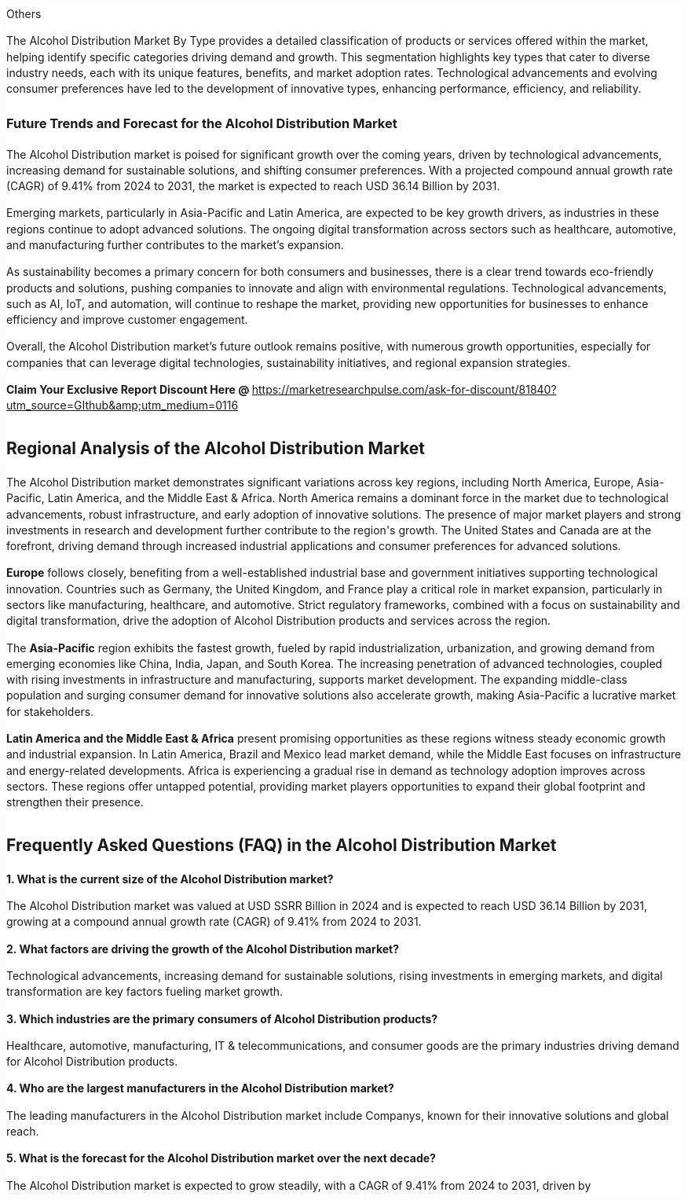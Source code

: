 Others</li></ul><p>The Alcohol Distribution Market By Type provides a detailed classification of products or services offered within the market, helping identify specific categories driving demand and growth. This segmentation highlights key types that cater to diverse industry needs, each with its unique features, benefits, and market adoption rates. Technological advancements and evolving consumer preferences have led to the development of innovative types, enhancing performance, efficiency, and reliability.</p><h3>Future Trends and Forecast for the Alcohol Distribution Market</h3><p>The Alcohol Distribution market is poised for significant growth over the coming years, driven by technological advancements, increasing demand for sustainable solutions, and shifting consumer preferences. With a projected compound annual growth rate (CAGR) of 9.41% from 2024 to 2031, the market is expected to reach USD 36.14 Billion by 2031.</p><p>Emerging markets, particularly in Asia-Pacific and Latin America, are expected to be key growth drivers, as industries in these regions continue to adopt advanced solutions. The ongoing digital transformation across sectors such as healthcare, automotive, and manufacturing further contributes to the market&rsquo;s expansion.</p><p>As sustainability becomes a primary concern for both consumers and businesses, there is a clear trend towards eco-friendly products and solutions, pushing companies to innovate and align with environmental regulations. Technological advancements, such as AI, IoT, and automation, will continue to reshape the market, providing new opportunities for businesses to enhance efficiency and improve customer engagement.</p><p>Overall, the Alcohol Distribution market&rsquo;s future outlook remains positive, with numerous growth opportunities, especially for companies that can leverage digital technologies, sustainability initiatives, and regional expansion strategies.</p><p><strong>Claim Your Exclusive Report Discount Here @ </strong><a href="https://marketresearchpulse.com/ask-for-discount/81840?utm_source=GIthub&amp;utm_medium=0116">https://marketresearchpulse.com/ask-for-discount/81840?utm_source=GIthub&amp;utm_medium=0116</a></p><h2><strong>Regional Analysis of the Alcohol Distribution Market</strong></h2><p>The Alcohol Distribution market demonstrates significant variations across key regions, including North America, Europe, Asia-Pacific, Latin America, and the Middle East &amp; Africa. North America remains a dominant force in the market due to technological advancements, robust infrastructure, and early adoption of innovative solutions. The presence of major market players and strong investments in research and development further contribute to the region's growth. The United States and Canada are at the forefront, driving demand through increased industrial applications and consumer preferences for advanced solutions.</p><p><strong>Europe</strong> follows closely, benefiting from a well-established industrial base and government initiatives supporting technological innovation. Countries such as Germany, the United Kingdom, and France play a critical role in market expansion, particularly in sectors like manufacturing, healthcare, and automotive. Strict regulatory frameworks, combined with a focus on sustainability and digital transformation, drive the adoption of Alcohol Distribution products and services across the region.</p><p>The <strong>Asia-Pacific</strong> region exhibits the fastest growth, fueled by rapid industrialization, urbanization, and growing demand from emerging economies like China, India, Japan, and South Korea. The increasing penetration of advanced technologies, coupled with rising investments in infrastructure and manufacturing, supports market development. The expanding middle-class population and surging consumer demand for innovative solutions also accelerate growth, making Asia-Pacific a lucrative market for stakeholders.</p><p><strong>Latin America and the Middle East &amp; Africa</strong> present promising opportunities as these regions witness steady economic growth and industrial expansion. In Latin America, Brazil and Mexico lead market demand, while the Middle East focuses on infrastructure and energy-related developments. Africa is experiencing a gradual rise in demand as technology adoption improves across sectors. These regions offer untapped potential, providing market players opportunities to expand their global footprint and strengthen their presence.</p><h2><strong>Frequently Asked Questions (FAQ) in the Alcohol Distribution Market</strong></h2><p><strong>1. What is the current size of the Alcohol Distribution market?</strong></p><p>The Alcohol Distribution market was valued at USD SSRR Billion in 2024 and is expected to reach USD 36.14 Billion by 2031, growing at a compound annual growth rate (CAGR) of 9.41% from 2024 to 2031.</p><p><strong>2. What factors are driving the growth of the Alcohol Distribution market?</strong></p><p>Technological advancements, increasing demand for sustainable solutions, rising investments in emerging markets, and digital transformation are key factors fueling market growth.</p><p><strong>3. Which industries are the primary consumers of Alcohol Distribution products?</strong></p><p>Healthcare, automotive, manufacturing, IT &amp; telecommunications, and consumer goods are the primary industries driving demand for Alcohol Distribution products.</p><p><strong>4. Who are the largest manufacturers in the Alcohol Distribution market?</strong></p><p>The leading manufacturers in the Alcohol Distribution market include Companys, known for their innovative solutions and global reach.</p><p><strong>5. What is the forecast for the Alcohol Distribution market over the next decade?</strong></p><p>The Alcohol Distribution market is expected to grow steadily, with a CAGR of 9.41% from 2024 to 2031, driven by